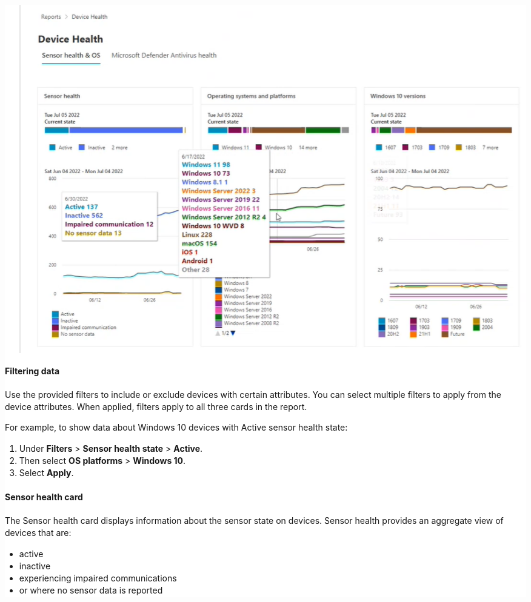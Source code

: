 > ![Shows Device Health version trends](images/device-health-sensor-health-os-device-trends-graph.png)

#### Filtering data

Use the provided filters to include or exclude devices with certain attributes. You can select multiple filters to apply from the device attributes. When applied, filters apply to all three cards in the report.

For example, to show data about Windows 10 devices with Active sensor health state:

1. Under **Filters** > **Sensor health state** > **Active**.
2. Then select **OS platforms** > **Windows 10**.
3. Select **Apply**.

#### Sensor health card

The Sensor health card displays information about the sensor state on devices. Sensor health provides an aggregate view of devices that are:

- active
- inactive
- experiencing impaired communications
- or where no sensor data is reported
